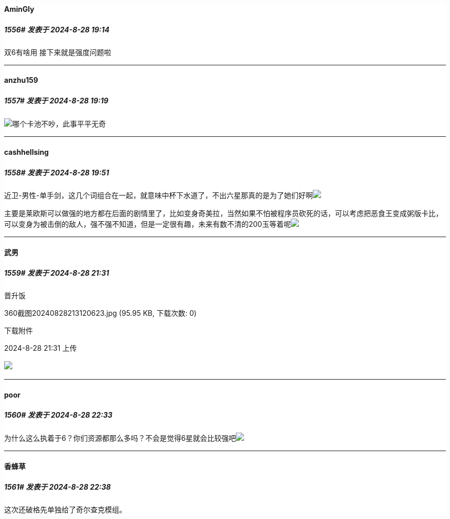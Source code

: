 ####  AminGly  
##### 1556#       发表于 2024-8-28 19:14

双6有啥用 接下来就是强度问题啦


*****

####  anzhu159  
##### 1557#       发表于 2024-8-28 19:19

<img src="https://static.saraba1st.com/image/smiley/face2017/035.png" referrerpolicy="no-referrer">哪个卡池不吵，此事平平无奇


*****

####  cashhellsing  
##### 1558#       发表于 2024-8-28 19:51

近卫-男性-单手剑，这几个词组合在一起，就意味中杯下水道了，不出六星那真的是为了她们好啊<img src="https://static.saraba1st.com/image/smiley/face2017/067.png" referrerpolicy="no-referrer">

主要是莱欧斯可以做强的地方都在后面的剧情里了，比如变身奇美拉，当然如果不怕被程序员砍死的话，可以考虑把恶食王变成粥版卡比，可以变身为被击倒的敌人，强不强不知道，但是一定很有趣，未来有数不清的200玉等着呢<img src="https://static.saraba1st.com/image/smiley/face2017/068.png" referrerpolicy="no-referrer">


*****

####  武男  
##### 1559#       发表于 2024-8-28 21:31

晋升饭

360截图20240828213120623.jpg
(95.95 KB, 下载次数: 0)

下载附件

2024-8-28 21:31 上传

<img src="https://img.saraba1st.com/forum/202408/28/213139dmal6ffhrza458m6.jpg" referrerpolicy="no-referrer">


*****

####  poor  
##### 1560#       发表于 2024-8-28 22:33

为什么这么执着于6？你们资源都那么多吗？不会是觉得6星就会比较强吧<img src="https://static.saraba1st.com/image/smiley/face2017/065.png" referrerpolicy="no-referrer">


*****

####  香蜂草  
##### 1561#       发表于 2024-8-28 22:38

这次还破格先单独给了奇尔查克模组。
